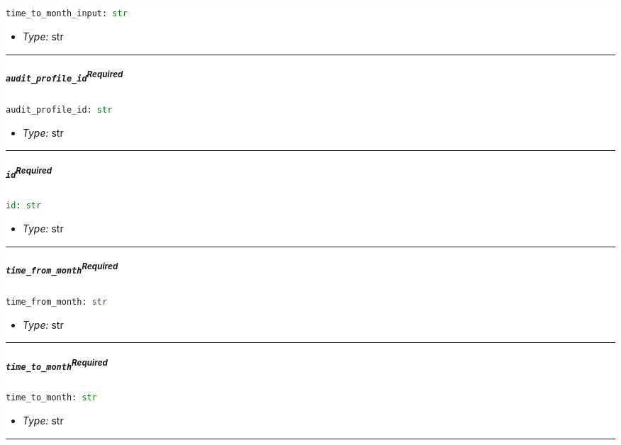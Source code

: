 ```python
time_to_month_input: str
```

- *Type:* str

---

##### `audit_profile_id`<sup>Required</sup> <a name="audit_profile_id" id="rhizo-co-terraform-provider-oci.dataSafeCalculateAuditVolumeCollected.DataSafeCalculateAuditVolumeCollected.property.auditProfileId"></a>

```python
audit_profile_id: str
```

- *Type:* str

---

##### `id`<sup>Required</sup> <a name="id" id="rhizo-co-terraform-provider-oci.dataSafeCalculateAuditVolumeCollected.DataSafeCalculateAuditVolumeCollected.property.id"></a>

```python
id: str
```

- *Type:* str

---

##### `time_from_month`<sup>Required</sup> <a name="time_from_month" id="rhizo-co-terraform-provider-oci.dataSafeCalculateAuditVolumeCollected.DataSafeCalculateAuditVolumeCollected.property.timeFromMonth"></a>

```python
time_from_month: str
```

- *Type:* str

---

##### `time_to_month`<sup>Required</sup> <a name="time_to_month" id="rhizo-co-terraform-provider-oci.dataSafeCalculateAuditVolumeCollected.DataSafeCalculateAuditVolumeCollected.property.timeToMonth"></a>

```python
time_to_month: str
```

- *Type:* str

---
